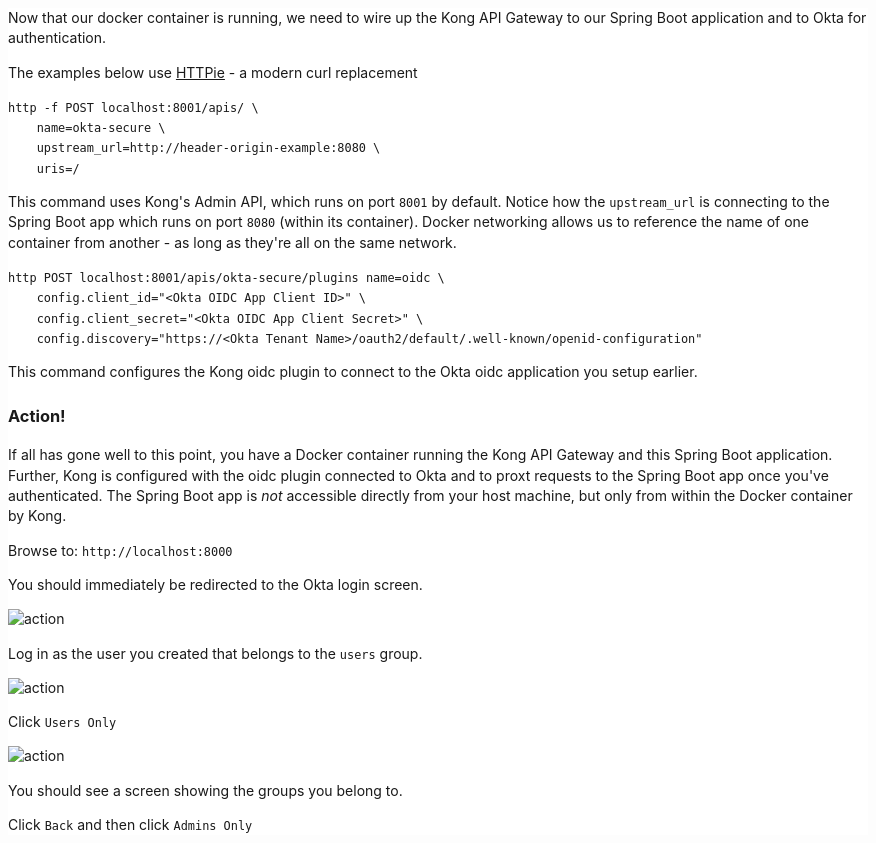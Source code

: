 Now that our docker container is running, we need to wire up the Kong API Gateway to our Spring Boot application and to
Okta for authentication.

The examples below use [HTTPie](https://httpie.org) - a modern curl replacement

```
http -f POST localhost:8001/apis/ \
    name=okta-secure \
    upstream_url=http://header-origin-example:8080 \
    uris=/
```

This command uses Kong's Admin API, which runs on port `8001` by default. Notice how the `upstream_url` is connecting
to the Spring Boot app which runs on port `8080` (within its container). Docker networking allows us to reference
the name of one container from another - as long as they're all on the same network.

```
http POST localhost:8001/apis/okta-secure/plugins name=oidc \
    config.client_id="<Okta OIDC App Client ID>" \
    config.client_secret="<Okta OIDC App Client Secret>" \
    config.discovery="https://<Okta Tenant Name>/oauth2/default/.well-known/openid-configuration"
``` 

This command configures the Kong oidc plugin to connect to the Okta oidc application you setup earlier.

### Action!

If all has gone well to this point, you have a Docker container running the Kong API Gateway and this Spring Boot
application. Further, Kong is configured with the oidc plugin connected to Okta and to proxt requests to the Spring
Boot app once you've authenticated. The Spring Boot app is *not* accessible directly from your host machine, but only
from within the Docker container by Kong.

Browse to: `http://localhost:8000`

You should immediately be redirected to the Okta login screen.

![action](/images/action-1.png)

Log in as the user you created that belongs to the `users` group.

![action](/images/action-2.png)

Click `Users Only`

![action](/images/action-3.png)

You should see a screen showing the groups you belong to.

Click `Back` and then click `Admins Only`
